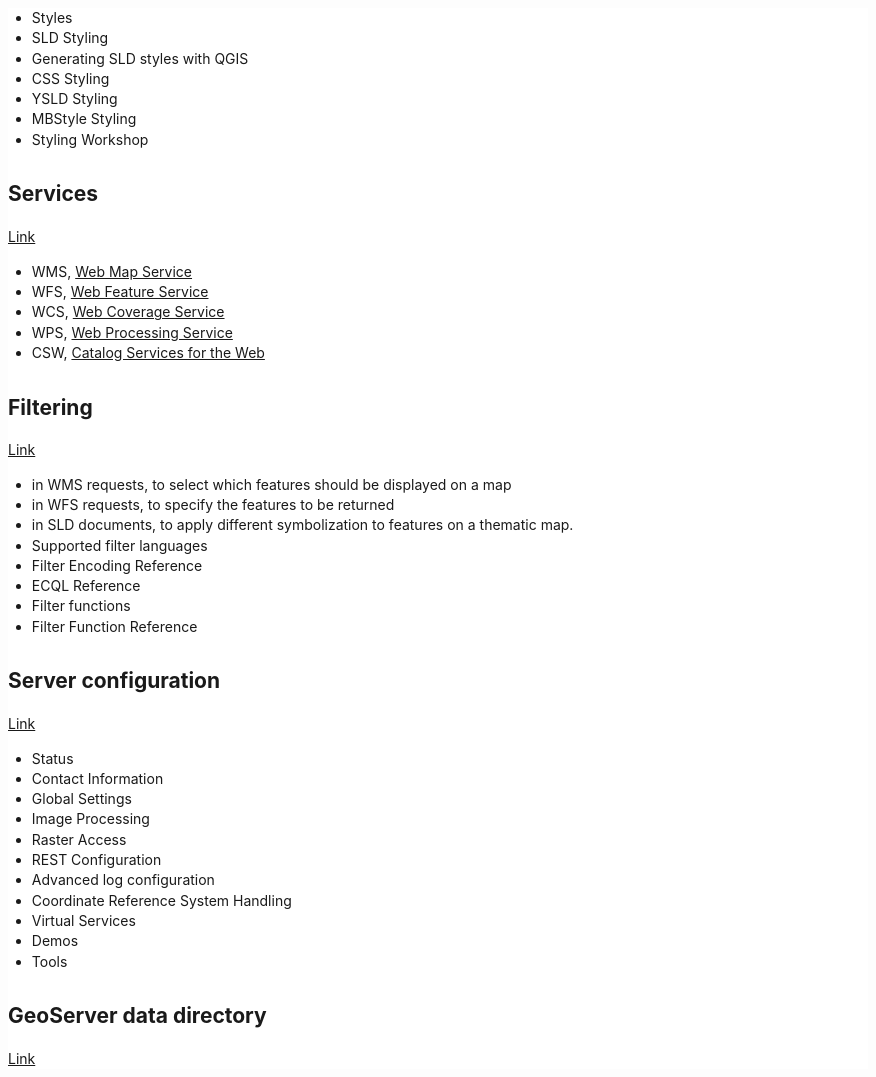 - Styles
- SLD Styling
- Generating SLD styles with QGIS
- CSS Styling
- YSLD Styling
- MBStyle Styling
- Styling Workshop

## [](#header-2)Services

[Link](https://docs.geoserver.org/latest/en/user/services/index.html#services)

- WMS, [Web Map Service](https://docs.geoserver.org/latest/en/user/services/wms/index.html)
- WFS, [Web Feature Service](https://docs.geoserver.org/latest/en/user/services/wfs/index.html)
- WCS, [Web Coverage Service](https://docs.geoserver.org/latest/en/user/services/wcs/index.html)
- WPS, [Web Processing Service](https://docs.geoserver.org/latest/en/user/services/wps/index.html)
- CSW, [Catalog Services for the Web](https://docs.geoserver.org/latest/en/user/services/csw/index.html)

## [](#header-2)Filtering

[Link](https://docs.geoserver.org/latest/en/user/filter/index.html#filtering)

- in WMS requests, to select which features should be displayed on a map
- in WFS requests, to specify the features to be returned
- in SLD documents, to apply different symbolization to features on a thematic map.
- Supported filter languages
- Filter Encoding Reference
- ECQL Reference
- Filter functions
- Filter Function Reference

## [](#header-2)Server configuration

[Link](https://docs.geoserver.org/latest/en/user/configuration/index.html#config)

- Status
- Contact Information
- Global Settings
- Image Processing
- Raster Access
- REST Configuration
- Advanced log configuration
- Coordinate Reference System Handling
- Virtual Services
- Demos
- Tools

## [](#header-2)GeoServer data directory

[Link](https://docs.geoserver.org/latest/en/user/datadirectory/index.html#datadir)
